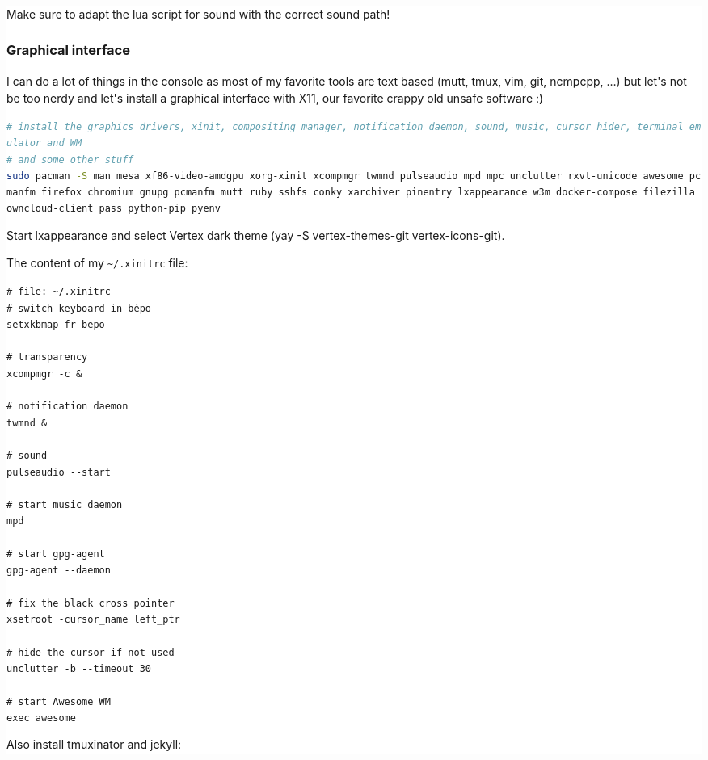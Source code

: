 Make sure to adapt the lua script for sound with the correct sound path!


### Graphical interface

I can do a lot of things in the console as most of my favorite tools are text based (mutt, tmux, vim, git, ncmpcpp, …) but let's not be too nerdy and let's install a graphical interface with X11, our favorite crappy old unsafe software :)

~~~bash
# install the graphics drivers, xinit, compositing manager, notification daemon, sound, music, cursor hider, terminal emulator and WM
# and some other stuff
sudo pacman -S man mesa xf86-video-amdgpu xorg-xinit xcompmgr twmnd pulseaudio mpd mpc unclutter rxvt-unicode awesome pcmanfm firefox chromium gnupg pcmanfm mutt ruby sshfs conky xarchiver pinentry lxappearance w3m docker-compose filezilla owncloud-client pass python-pip pyenv
~~~

Start lxappearance and select Vertex dark theme (yay -S vertex-themes-git vertex-icons-git).


The content of my `~/.xinitrc` file:



~~~
# file: ~/.xinitrc
# switch keyboard in bépo
setxkbmap fr bepo

# transparency
xcompmgr -c &

# notification daemon
twmnd &

# sound
pulseaudio --start

# start music daemon
mpd

# start gpg-agent
gpg-agent --daemon

# fix the black cross pointer
xsetroot -cursor_name left_ptr

# hide the cursor if not used
unclutter -b --timeout 30

# start Awesome WM
exec awesome
~~~

Also install [tmuxinator](https://github.com/tmuxinator/tmuxinator) and [jekyll](https://jekyllrb.com/):
